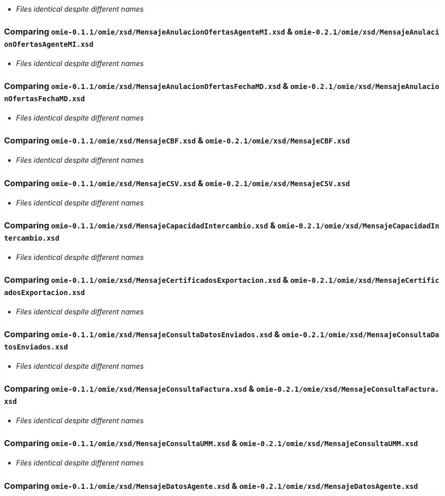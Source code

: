  * *Files identical despite different names*

### Comparing `omie-0.1.1/omie/xsd/MensajeAnulacionOfertasAgenteMI.xsd` & `omie-0.2.1/omie/xsd/MensajeAnulacionOfertasAgenteMI.xsd`

 * *Files identical despite different names*

### Comparing `omie-0.1.1/omie/xsd/MensajeAnulacionOfertasFechaMD.xsd` & `omie-0.2.1/omie/xsd/MensajeAnulacionOfertasFechaMD.xsd`

 * *Files identical despite different names*

### Comparing `omie-0.1.1/omie/xsd/MensajeCBF.xsd` & `omie-0.2.1/omie/xsd/MensajeCBF.xsd`

 * *Files identical despite different names*

### Comparing `omie-0.1.1/omie/xsd/MensajeCSV.xsd` & `omie-0.2.1/omie/xsd/MensajeCSV.xsd`

 * *Files identical despite different names*

### Comparing `omie-0.1.1/omie/xsd/MensajeCapacidadIntercambio.xsd` & `omie-0.2.1/omie/xsd/MensajeCapacidadIntercambio.xsd`

 * *Files identical despite different names*

### Comparing `omie-0.1.1/omie/xsd/MensajeCertificadosExportacion.xsd` & `omie-0.2.1/omie/xsd/MensajeCertificadosExportacion.xsd`

 * *Files identical despite different names*

### Comparing `omie-0.1.1/omie/xsd/MensajeConsultaDatosEnviados.xsd` & `omie-0.2.1/omie/xsd/MensajeConsultaDatosEnviados.xsd`

 * *Files identical despite different names*

### Comparing `omie-0.1.1/omie/xsd/MensajeConsultaFactura.xsd` & `omie-0.2.1/omie/xsd/MensajeConsultaFactura.xsd`

 * *Files identical despite different names*

### Comparing `omie-0.1.1/omie/xsd/MensajeConsultaUMM.xsd` & `omie-0.2.1/omie/xsd/MensajeConsultaUMM.xsd`

 * *Files identical despite different names*

### Comparing `omie-0.1.1/omie/xsd/MensajeDatosAgente.xsd` & `omie-0.2.1/omie/xsd/MensajeDatosAgente.xsd`
